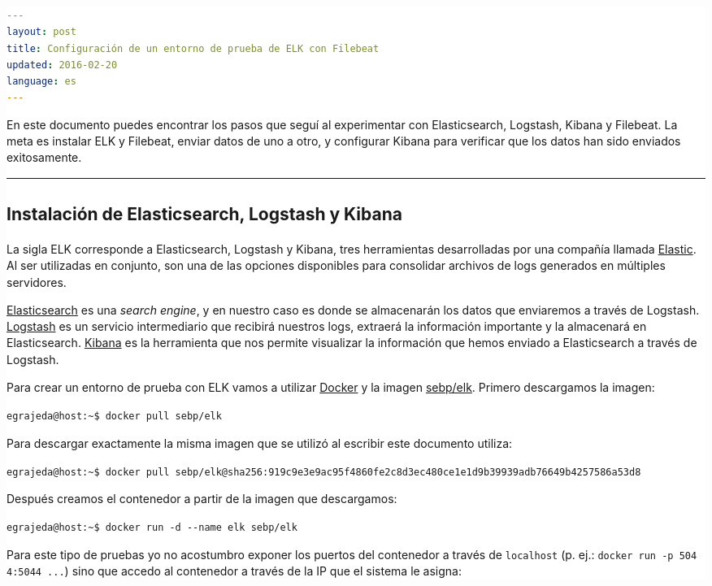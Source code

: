 ```yaml
---
layout: post
title: Configuración de un entorno de prueba de ELK con Filebeat
updated: 2016-02-20
language: es
---
```


<p class="lead">
  En este documento puedes encontrar los pasos que seguí al experimentar con
  Elasticsearch, Logstash, Kibana y Filebeat. La meta es instalar ELK y
  Filebeat, enviar datos de uno a otro, y configurar Kibana para verificar que
  los datos han sido enviados exitosamente.
</p>

<hr />

## Instalación de Elasticsearch, Logstash y Kibana

La sigla ELK corresponde a Elasticsearch, Logstash y Kibana, tres herramientas
desarrolladas por una compañía llamada [Elastic][11]. Al ser utilizadas en
conjunto, son una de las opciones disponibles para consolidar archivos de logs
generados en múltiples servidores.

[Elasticsearch][8] es una *search engine*, y en nuestro caso es donde se
almacenarán los datos que enviaremos a través de Logstash. [Logstash][9] es un
servicio intermediario que recibirá nuestros logs, extraerá la información
importante y la almacenará en Elasticsearch. [Kibana][10] es la herramienta que
nos permite visualizar la información que hemos enviado a Elasticsearch a través
de Logstash.

Para crear un entorno de prueba con ELK vamos a utilizar [Docker][1] y la imagen
[sebp/elk][2]. Primero descargamos la imagen:

```
egrajeda@host:~$ docker pull sebp/elk
```

<div class="alert alert-info">
  <p>Para descargar exactamente la misma imagen que se utilizó al escribir este
  documento utiliza:</p>

  <div class="highlight">
    <pre class="highlight"><code>egrajeda@host:~$ docker pull sebp/elk@sha256:919c9e3e9ac95f4860fe2c8d3ec480ce1e1d9b39939adb76649b4257586a53d8</code></pre>
  </div>
</div>

Después creamos el contenedor a partir de la imagen que descargamos:

```
egrajeda@host:~$ docker run -d --name elk sebp/elk
```

Para este tipo de pruebas yo no acostumbro exponer los puertos del contenedor a
través de `localhost` (p. ej.: `docker run -p 5044:5044 ...`) sino que accedo al
contenedor a través de la IP que el sistema le asigna:


[1]: https://www.docker.com
[2]: https://hub.docker.com/r/sebp/elk
[3]: https://www.elastic.co/downloads/beats/filebeat
[4]: https://www.elastic.co/guide/en/beats/filebeat/current/configuration-filebeat-options.html
[5]: https://www.elastic.co/guide/en/beats/filebeat/current/logstash-output.html
[6]: http://elk-docker.readthedocs.org/#notes-on-certificates
[7]: https://www.elastic.co/guide/en/beats/filebeat/current/filebeat-template.html
[8]: https://www.elastic.co/products/elasticsearch
[9]: https://www.elastic.co/products/logstash
[10]: https://www.elastic.co/products/kibana
[11]: https://www.elastic.co
[12]: https://www.elastic.co/products/beats
[13]: https://www.elastic.co/guide/en/beats/filebeat/current/configuration-filebeat-options.html#_ignore_older